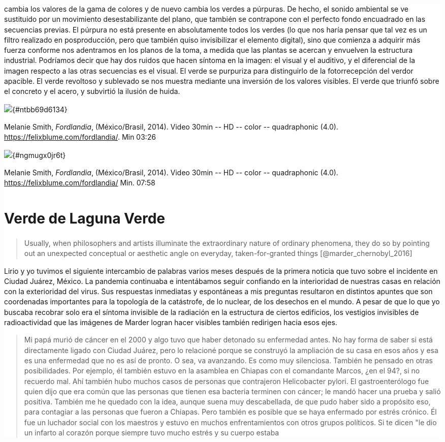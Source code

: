 cambia los valores de la gama de colores y de nuevo cambia los verdes a
púrpuras. De hecho, el sonido ambiental se ve sustituido por un
movimiento desestabilizante del plano, que también se contrapone con el
perfecto fondo encuadrado en las secuencias previas. El púrpura no está
presente en absolutamente todos los verdes (lo que nos haría pensar que
tal vez es un filtro realizado en posproducción, pero que también quiso
invisibilizar el elemento digital), sino que comienza a adquirir más
fuerza conforme nos adentramos en los planos de la toma, a medida que
las plantas se acercan y envuelven la estructura industrial. Podríamos
decir que hay dos ruidos que hacen síntoma en la imagen: el visual y el
auditivo, y el diferencial de la imagen respecto a las otras secuencias
es el visual. El verde se purpuriza para distinguirlo de la
fotorrecepción del verdor apacible. El verde revoltoso y sublevado se
nos muestra mediante una inversión de los valores visibles. El verde que
triunfó sobre el concreto y el acero, y subvirtió la ilusión de huida.

![](https://assets.pubpub.org/xpoyfprt/21674223145761.png){#ntbb69d6134}

Melanie Smith, *Fordlandia*, (México/Brasil, 2014). Video 30min -- HD --
color -- quadraphonic (4.0). <https://felixblume.com/fordlandia/>. Min
03:26

![](https://assets.pubpub.org/awzm918z/61674223177681.png){#ngmugx0jr6t}

Melanie Smith, *Fordlandia*, (México/Brasil, 2014). Video 30min -- HD --
color -- quadraphonic (4.0). <https://felixblume.com/fordlandia/> Min.
07:58

# **Verde de Laguna Verde**

> Usually, when philosophers and artists illuminate the extraordinary
> nature of ordinary phenomena, they do so by pointing out an unexpected
> conceptual or aesthetic angle on everyday, taken-for-granted things
> [@marder_chernobyl_2016]

Lirio y yo tuvimos el siguiente intercambio de palabras varios meses
después de la primera noticia que tuvo sobre el incidente en Ciudad
Juárez, México. La pandemia continuaba e intentábamos seguir confiando
en la interioridad de nuestras casas en relación con la exterioridad del
virus. Sus respuestas inmediatas y espontáneas a mis preguntas
resultaron en distintos apuntes que son coordenadas importantes para la
topología de la catástrofe, de lo nuclear, de los desechos en el mundo.
A pesar de que lo que yo buscaba recobrar solo era el síntoma invisible
de la radiación en la estructura de ciertos edificios, los vestigios
invisibles de radioactividad que las imágenes de Marder logran hacer
visibles también redirigen hacia esos ejes. 

> Mi papá murió de cáncer en el 2000 y algo tuvo que haber detonado su
> enfermedad antes. No hay forma de saber si está directamente ligado
> con Ciudad Juárez, pero lo relacioné porque se construyó la ampliación
> de su casa en esos años y esa es una enfermedad que no es así de
> pronto. O sea, va avanzando. Es como muy silenciosa. También he
> pensado en otras posibilidades. Por ejemplo, él también estuvo en la
> asamblea en Chiapas con el comandante Marcos, ¿en el 94?, si no
> recuerdo mal. Ahí también hubo muchos casos de personas que
> contrajeron Helicobacter pylori. El gastroenterólogo fue quien dijo
> que era común que las personas que tienen esa bacteria terminen con
> cáncer; le mandó hacer una prueba y salió positiva. También me he
> quedado con la idea, aunque suena muy descabellada, de que pudo haber
> sido a propósito eso, para contagiar a las personas que fueron a
> Chiapas. Pero también es posible que se haya enfermado por estrés
> crónico. Él fue un luchador social con los maestros y estuvo en muchos
> enfrentamientos con otros grupos políticos. Si te dicen "le dio un
> infarto al corazón porque siempre tuvo mucho estrés y su cuerpo estaba

[^1]: Uno de los pensadores contemporáneos que ha asimilado este
[^2]: Mientras se estaban llevando a cabo las últimas revisiones de este